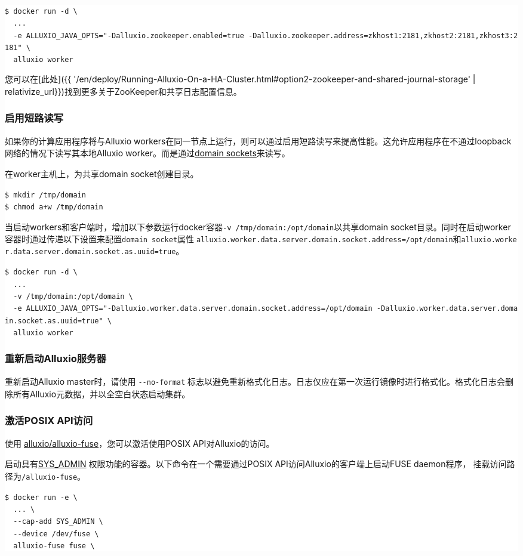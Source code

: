 ```console
$ docker run -d \
  ...
  -e ALLUXIO_JAVA_OPTS="-Dalluxio.zookeeper.enabled=true -Dalluxio.zookeeper.address=zkhost1:2181,zkhost2:2181,zkhost3:2181" \
  alluxio worker
```

您可以在[此处]({{ '/en/deploy/Running-Alluxio-On-a-HA-Cluster.html#option2-zookeeper-and-shared-journal-storage' | relativize_url}})找到更多关于ZooKeeper和共享日志配置信息。

### 启用短路读写

如果你的计算应用程序将与Alluxio workers在同一节点上运行，则可以通过启用短路读写来提高性能。这允许应用程序在不通过loopback网络的情况下读写其本地Alluxio worker。而是通过[domain sockets](https://en.wikipedia.org/wiki/Unix_domain_socket)来读写。 

在worker主机上，为共享domain socket创建目录。

```console
$ mkdir /tmp/domain
$ chmod a+w /tmp/domain
```

当启动workers和客户端时，增加以下参数运行docker容器`-v /tmp/domain:/opt/domain`以共享domain socket目录。同时在启动worker容器时通过传递以下设置来配置`domain socket`属性 `alluxio.worker.data.server.domain.socket.address=/opt/domain`和`alluxio.worker.data.server.domain.socket.as.uuid=true`。

```console
$ docker run -d \
  ...
  -v /tmp/domain:/opt/domain \
  -e ALLUXIO_JAVA_OPTS="-Dalluxio.worker.data.server.domain.socket.address=/opt/domain -Dalluxio.worker.data.server.domain.socket.as.uuid=true" \
  alluxio worker
```

### 重新启动Alluxio服务器

重新启动Alluxio master时，请使用 `--no-format` 标志以避免重新格式化日志。日志仅应在第一次运行镜像时进行格式化。格式化日志会删除所有Alluxio元数据，并以全空白状态启动集群。

### 激活POSIX API访问

使用 [alluxio/alluxio-fuse](https://hub.docker.com/r/alluxio/alluxio-fuse/)，您可以激活使用POSIX API对Alluxio的访问。

启动具有[SYS_ADMIN](http://man7.org/linux/man-pages/man7/capabilities.7.html) 权限功能的容器。以下命令在一个需要通过POSIX API访问Alluxio的客户端上启动FUSE daemon程序， 挂载访问路径为`/alluxio-fuse`。

```console
$ docker run -e \
  ... \
  --cap-add SYS_ADMIN \
  --device /dev/fuse \
  alluxio-fuse fuse \
```
